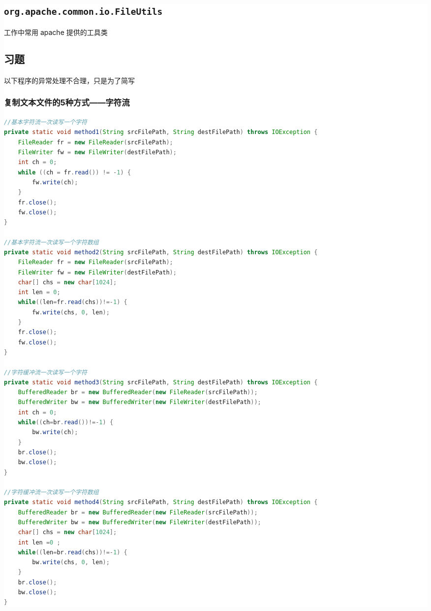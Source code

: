 

## `org.apache.common.io.FileUtils`

工作中常用 apache 提供的工具类



## 习题

以下程序的异常处理不合理，只是为了简写

### 复制文本文件的5种方式——字符流

```java
//基本字符流一次读写一个字符
private static void method1(String srcFilePath, String destFilePath) throws IOException {
	FileReader fr = new FileReader(srcFilePath);
	FileWriter fw = new FileWriter(destFilePath);
	int ch = 0;
	while ((ch = fr.read()) != -1) {
		fw.write(ch);
	}
	fr.close();
	fw.close();
}

//基本字符流一次读写一个字符数组
private static void method2(String srcFilePath, String destFilePath) throws IOException {
	FileReader fr = new FileReader(srcFilePath);
	FileWriter fw = new FileWriter(destFilePath);
	char[] chs = new char[1024];
	int len = 0;
	while((len=fr.read(chs))!=-1) {
		fw.write(chs, 0, len);
	}
	fr.close();
	fw.close();
}

//字符缓冲流一次读写一个字符
private static void method3(String srcFilePath, String destFilePath) throws IOException {
	BufferedReader br = new BufferedReader(new FileReader(srcFilePath));
	BufferedWriter bw = new BufferedWriter(new FileWriter(destFilePath));		
	int ch = 0;
	while((ch=br.read())!=-1) {
		bw.write(ch);
	}		
	br.close();
	bw.close();
}

//字符缓冲流一次读写一个字符数组
private static void method4(String srcFilePath, String destFilePath) throws IOException {
	BufferedReader br = new BufferedReader(new FileReader(srcFilePath));
	BufferedWriter bw = new BufferedWriter(new FileWriter(destFilePath));		
	char[] chs = new char[1024];
	int len =0 ;
	while((len=br.read(chs))!=-1) {
		bw.write(chs, 0, len);
	}
	br.close();
	bw.close();
}

```